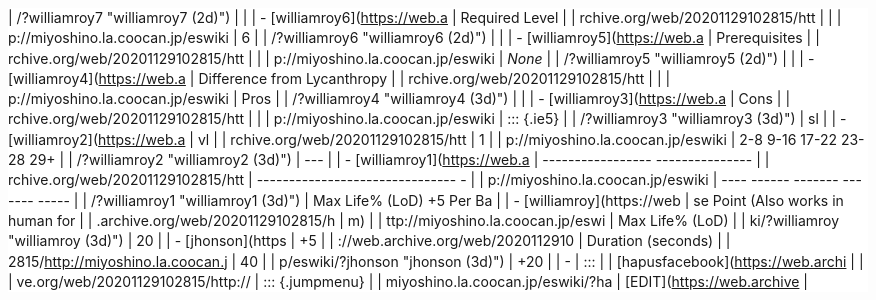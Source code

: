 | /?williamroy7 "williamroy7 (2d)") |                                   |
| -   [williamroy6](https://web.a   | Required Level                    |
| rchive.org/web/20201129102815/htt |                                   |
| p://miyoshino.la.coocan.jp/eswiki | 6                                 |
| /?williamroy6 "williamroy6 (2d)") |                                   |
| -   [williamroy5](https://web.a   | Prerequisites                     |
| rchive.org/web/20201129102815/htt |                                   |
| p://miyoshino.la.coocan.jp/eswiki | *None*                            |
| /?williamroy5 "williamroy5 (2d)") |                                   |
| -   [williamroy4](https://web.a   | Difference from Lycanthropy       |
| rchive.org/web/20201129102815/htt |                                   |
| p://miyoshino.la.coocan.jp/eswiki | Pros                              |
| /?williamroy4 "williamroy4 (3d)") |                                   |
| -   [williamroy3](https://web.a   | Cons                              |
| rchive.org/web/20201129102815/htt |                                   |
| p://miyoshino.la.coocan.jp/eswiki | ::: {.ie5}                        |
| /?williamroy3 "williamroy3 (3d)") |   sl                              |
| -   [williamroy2](https://web.a   | vl                                |
| rchive.org/web/20201129102815/htt |         1                         |
| p://miyoshino.la.coocan.jp/eswiki |  2-8   9-16   17-22   23-28   29+ |
| /?williamroy2 "williamroy2 (3d)") |   ---                             |
| -   [williamroy1](https://web.a   | ----------------- --------------- |
| rchive.org/web/20201129102815/htt | ------------------------------- - |
| p://miyoshino.la.coocan.jp/eswiki | ---- ------ ------- ------- ----- |
| /?williamroy1 "williamroy1 (3d)") |   Max Life% (LoD)       +5 Per Ba |
| -   [williamroy](https://web      | se Point (Also works in human for |
| .archive.org/web/20201129102815/h | m)                                |
| ttp://miyoshino.la.coocan.jp/eswi |   Max Life% (LoD)                 |
| ki/?williamroy "williamroy (3d)") |             20                    |
| -   [jhonson](https               |      +5                           |
| ://web.archive.org/web/2020112910 |   Duration (seconds)              |
| 2815/http://miyoshino.la.coocan.j |             40                    |
| p/eswiki/?jhonson "jhonson (3d)") |      +20                          |
| -                                 | :::                               |
| [hapusfacebook](https://web.archi |                                   |
| ve.org/web/20201129102815/http:// | ::: {.jumpmenu}                   |
| miyoshino.la.coocan.jp/eswiki/?ha | [EDIT](https://web.archive        |